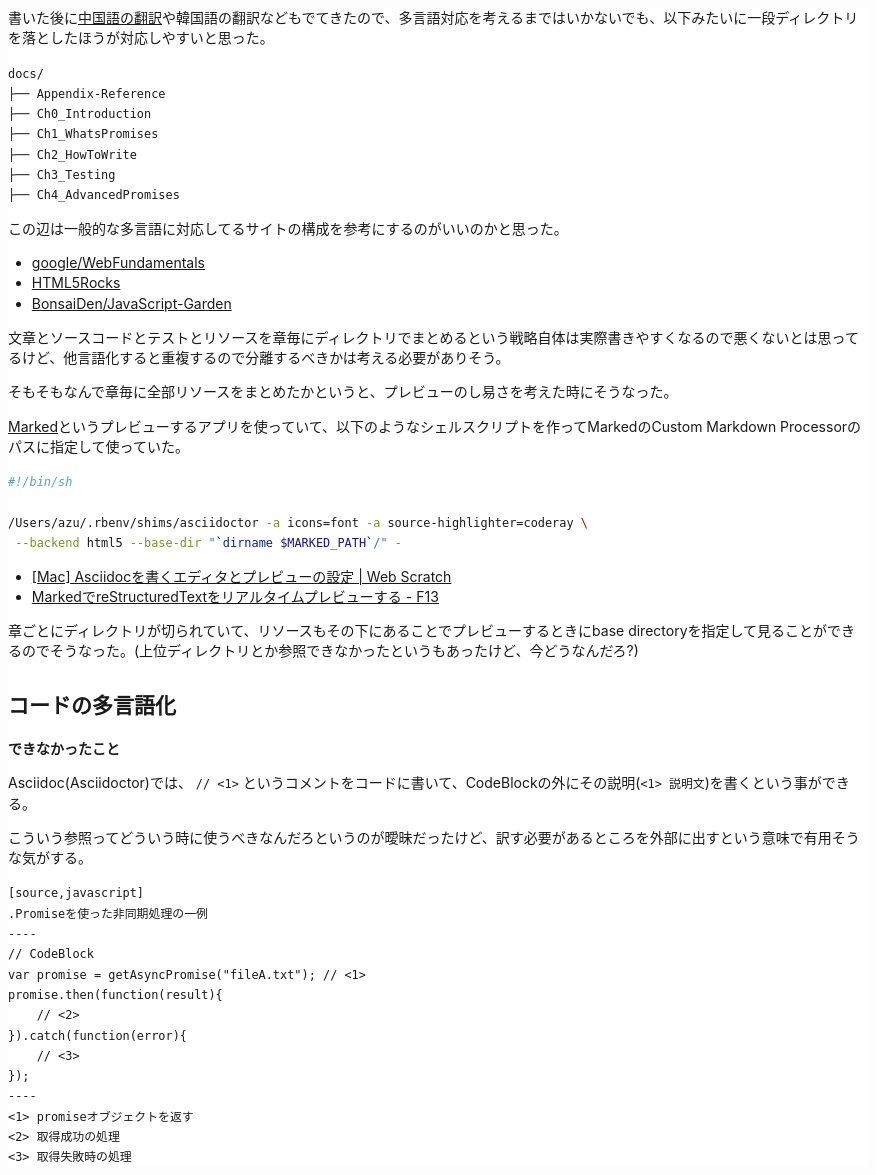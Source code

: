 書いた後に[中国語の翻訳](https://github.com/liubin/promises-book "liubin/promises-book")や韓国語の翻訳などもでてきたので、多言語対応を考えるまではいかないでも、以下みたいに一段ディレクトリを落としたほうが対応しやすいと思った。

```
docs/
├── Appendix-Reference
├── Ch0_Introduction
├── Ch1_WhatsPromises
├── Ch2_HowToWrite
├── Ch3_Testing
├── Ch4_AdvancedPromises
```

この辺は一般的な多言語に対応してるサイトの構成を参考にするのがいいのかと思った。

- [google/WebFundamentals](https://github.com/google/WebFundamentals "google/WebFundamentals")
- [HTML5Rocks](https://github.com/html5rocks "HTML5Rocks")
- [BonsaiDen/JavaScript-Garden](https://github.com/BonsaiDen/JavaScript-Garden "BonsaiDen/JavaScript-Garden")

文章とソースコードとテストとリソースを章毎にディレクトリでまとめるという戦略自体は実際書きやすくなるので悪くないとは思ってるけど、他言語化すると重複するので分離するべきかは考える必要がありそう。

そもそもなんで章毎に全部リソースをまとめたかというと、プレビューのし易さを考えた時にそうなった。

[Marked](http://marked2app.com/ "Marked")というプレビューするアプリを使っていて、以下のようなシェルスクリプトを作ってMarkedのCustom Markdown Processorのパスに指定して使っていた。

```sh
#!/bin/sh

/Users/azu/.rbenv/shims/asciidoctor -a icons=font -a source-highlighter=coderay \
 --backend html5 --base-dir "`dirname $MARKED_PATH`/" -
```

- [[Mac] Asciidocを書くエディタとプレビューの設定 | Web Scratch](https://efcl.info/2013/0811/res3392/)
- [MarkedでreStructuredTextをリアルタイムプレビューする - F13](http://blog.f13.jp/post/21638378100/marked-restructuredtext)

章ごとにディレクトリが切られていて、リソースもその下にあることでプレビューするときにbase directoryを指定して見ることができるのでそうなった。(上位ディレクトリとか参照できなかったというもあったけど、今どうなんだろ?)

## コードの多言語化

**できなかったこと**

Asciidoc(Asciidoctor)では、  `// <1>` というコメントをコードに書いて、CodeBlockの外にその説明(`<1> 説明文`)を書くという事ができる。

こういう参照ってどういう時に使うべきなんだろというのが曖昧だったけど、訳す必要があるところを外部に出すという意味で有用そうな気がする。

``` 
[source,javascript]
.Promiseを使った非同期処理の一例
----
// CodeBlock
var promise = getAsyncPromise("fileA.txt"); // <1>
promise.then(function(result){
    // <2> 
}).catch(function(error){
    // <3>
});
----
<1> promiseオブジェクトを返す
<2> 取得成功の処理
<3> 取得失敗時の処理
```
